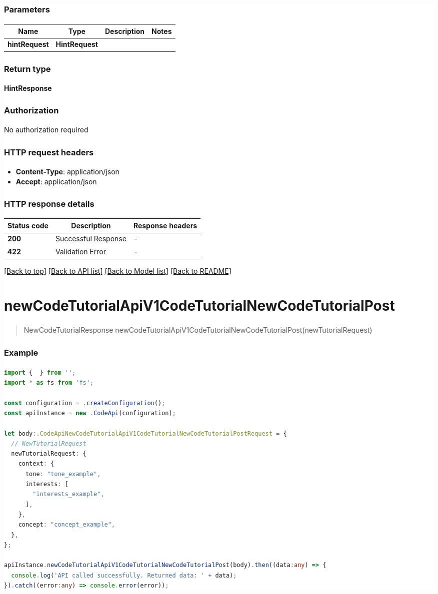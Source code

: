 
### Parameters

Name | Type | Description  | Notes
------------- | ------------- | ------------- | -------------
 **hintRequest** | **HintRequest**|  |


### Return type

**HintResponse**

### Authorization

No authorization required

### HTTP request headers

 - **Content-Type**: application/json
 - **Accept**: application/json


### HTTP response details
| Status code | Description | Response headers |
|-------------|-------------|------------------|
**200** | Successful Response |  -  |
**422** | Validation Error |  -  |

[[Back to top]](#) [[Back to API list]](README.md#documentation-for-api-endpoints) [[Back to Model list]](README.md#documentation-for-models) [[Back to README]](README.md)

# **newCodeTutorialApiV1CodeTutorialNewCodeTutorialPost**
> NewCodeTutorialResponse newCodeTutorialApiV1CodeTutorialNewCodeTutorialPost(newTutorialRequest)


### Example


```typescript
import {  } from '';
import * as fs from 'fs';

const configuration = .createConfiguration();
const apiInstance = new .CodeApi(configuration);

let body:.CodeApiNewCodeTutorialApiV1CodeTutorialNewCodeTutorialPostRequest = {
  // NewTutorialRequest
  newTutorialRequest: {
    context: {
      tone: "tone_example",
      interests: [
        "interests_example",
      ],
    },
    concept: "concept_example",
  },
};

apiInstance.newCodeTutorialApiV1CodeTutorialNewCodeTutorialPost(body).then((data:any) => {
  console.log('API called successfully. Returned data: ' + data);
}).catch((error:any) => console.error(error));
```
